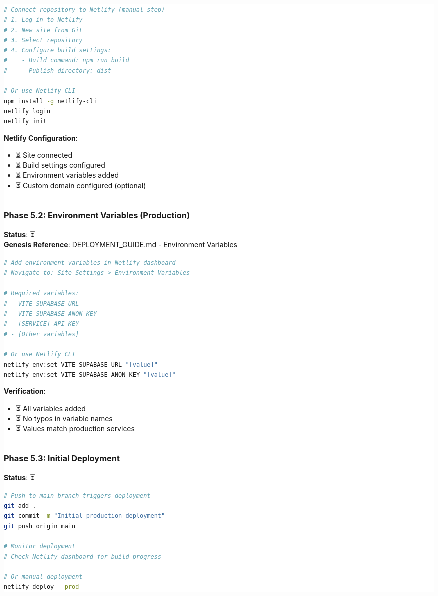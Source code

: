 ```bash
# Connect repository to Netlify (manual step)
# 1. Log in to Netlify
# 2. New site from Git
# 3. Select repository
# 4. Configure build settings:
#    - Build command: npm run build
#    - Publish directory: dist

# Or use Netlify CLI
npm install -g netlify-cli
netlify login
netlify init
```

**Netlify Configuration**:
- ⏳ Site connected
- ⏳ Build settings configured
- ⏳ Environment variables added
- ⏳ Custom domain configured (optional)

---

### Phase 5.2: Environment Variables (Production)
**Status**: ⏳  
**Genesis Reference**: DEPLOYMENT_GUIDE.md - Environment Variables

```bash
# Add environment variables in Netlify dashboard
# Navigate to: Site Settings > Environment Variables

# Required variables:
# - VITE_SUPABASE_URL
# - VITE_SUPABASE_ANON_KEY
# - [SERVICE]_API_KEY
# - [Other variables]

# Or use Netlify CLI
netlify env:set VITE_SUPABASE_URL "[value]"
netlify env:set VITE_SUPABASE_ANON_KEY "[value]"
```

**Verification**:
- ⏳ All variables added
- ⏳ No typos in variable names
- ⏳ Values match production services

---

### Phase 5.3: Initial Deployment
**Status**: ⏳

```bash
# Push to main branch triggers deployment
git add .
git commit -m "Initial production deployment"
git push origin main

# Monitor deployment
# Check Netlify dashboard for build progress

# Or manual deployment
netlify deploy --prod
```
